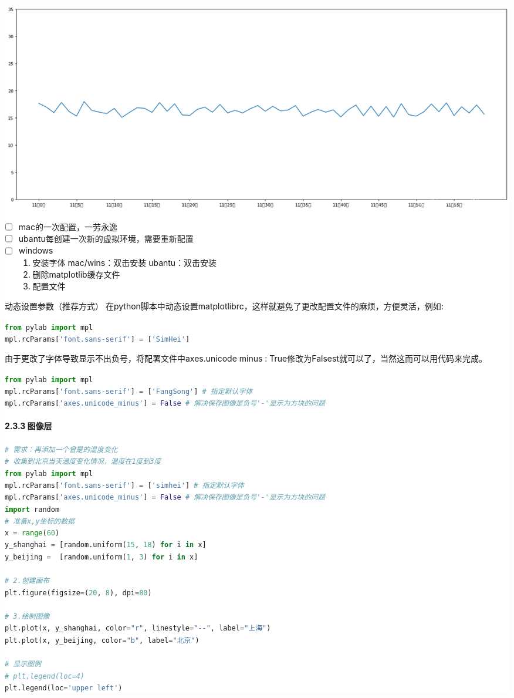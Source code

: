 ![Alt Text](/images/posts/f21c2cd3a78a41bb9746aa8c643e7b7f.png)
- [ ] mac的一次配置，一劳永逸
- [ ] ubantu每创建一次新的虚拟环境，需要重新配置   
- [ ] windows
	1. 安装字体
	 mac/wins：双击安装
	 ubantu：双击安装
	2. 删除matplotlib缓存文件
	3. 配置文件

动态设置参数（推荐方式）
在python脚本中动态设置matplotlibrc，这样就避免了更改配置文件的麻烦，方便灵活，例如:

```python
from pylab import mpl
mpl.rcParams['font.sans-serif'] = ['SimHei']
```
由于更改了字体导致显示不出负号，将配署文件中axes.unicode minus : True修改为Falsest就可以了，当然这而可以用代码来完成。
```python
from pylab import mpl
mpl.rcParams['font.sans-serif'] = ['FangSong'] # 指定默认字体
mpl.rcParams['axes.unicode_minus'] = False # 解决保存图像是负号'-'显示为方块的问题
```
#### 2.3.3 图像层
 

```python
# 需求：再添加一个曾是的温度变化
# 收集到北京当天温度变化情况，温度在1度到3度
from pylab import mpl
mpl.rcParams['font.sans-serif'] = ['simhei'] # 指定默认字体
mpl.rcParams['axes.unicode_minus'] = False # 解决保存图像是负号'-'显示为方块的问题
import random
# 准备x,y坐标的数据
x = range(60)
y_shanghai = [random.uniform(15, 18) for i in x]
y_beijing =  [random.uniform(1, 3) for i in x]

# 2.创建画布
plt.figure(figsize=(20, 8), dpi=80)

# 3.绘制图像
plt.plot(x, y_shanghai, color="r", linestyle="--", label="上海")
plt.plot(x, y_beijing, color="b", label="北京")

# 显示图例
# plt.legend(loc=4)
plt.legend(loc='upper left')
```